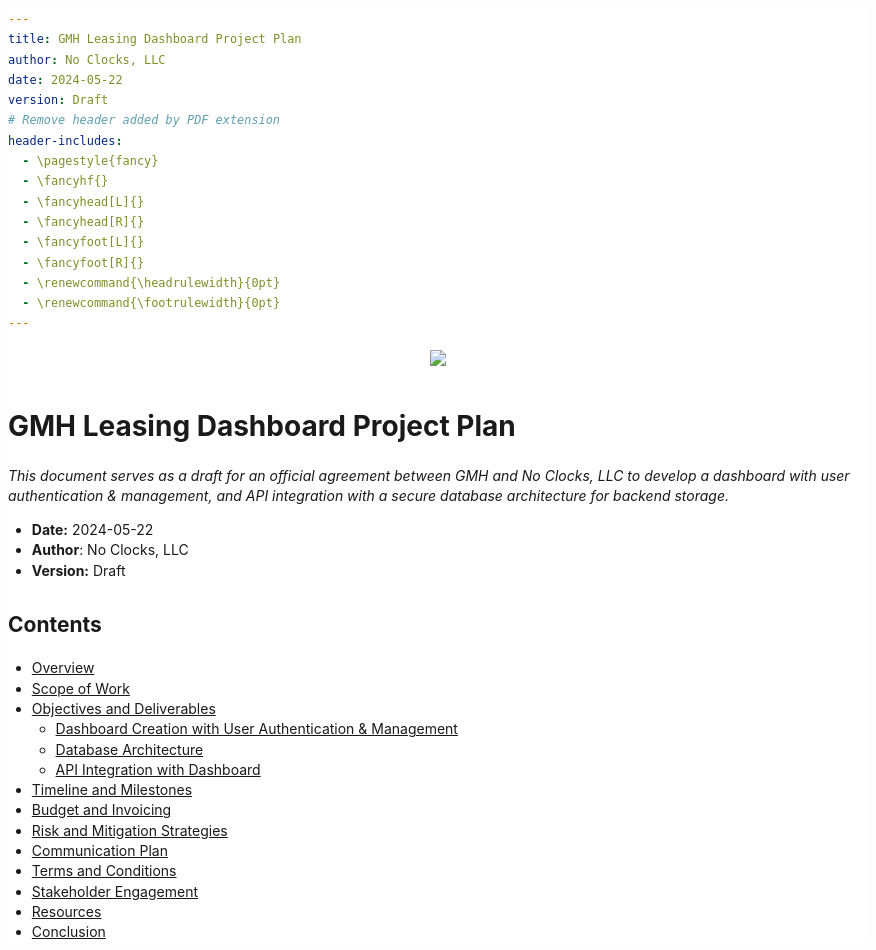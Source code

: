 ```yaml
---
title: GMH Leasing Dashboard Project Plan
author: No Clocks, LLC
date: 2024-05-22
version: Draft
# Remove header added by PDF extension
header-includes:
  - \pagestyle{fancy}
  - \fancyhf{}
  - \fancyhead[L]{}
  - \fancyhead[R]{}
  - \fancyfoot[L]{}
  - \fancyfoot[R]{}
  - \renewcommand{\headrulewidth}{0pt}
  - \renewcommand{\footrulewidth}{0pt}
---
```


<p style="text-align: center; width: 100%;">
  <img src="https://raw.githubusercontent.com/noclocks/brand/main/src/logo/main/png/noclocks-logo-main-black-transparent.png" align="center" width="400">
</p>

# GMH Leasing Dashboard Project Plan

_This document serves as a draft for an official agreement between GMH and No Clocks, LLC to develop a dashboard with user authentication & management, and API integration with a secure database architecture for backend storage._

- **Date:** 2024-05-22
- **Author**: No Clocks, LLC
- **Version:** Draft

## Contents

- [Overview](#overview)
- [Scope of Work](#scope-of-work)
- [Objectives and Deliverables](#objectives-and-deliverables)
  - [Dashboard Creation with User Authentication & Management](#dashboard-creation-with-user-authentication--management)
  - [Database Architecture](#database-architecture)
  - [API Integration with Dashboard](#api-integration-with-dashboard)
- [Timeline and Milestones](#timeline-and-milestones)
- [Budget and Invoicing](#budget-and-invoicing)
- [Risk and Mitigation Strategies](#risk-and-mitigation-strategies)
- [Communication Plan](#communication-plan)
- [Terms and Conditions](#terms-and-conditions)
- [Stakeholder Engagement](#stakeholder-engagement)
- [Resources](#resources)
- [Conclusion](#conclusion)
